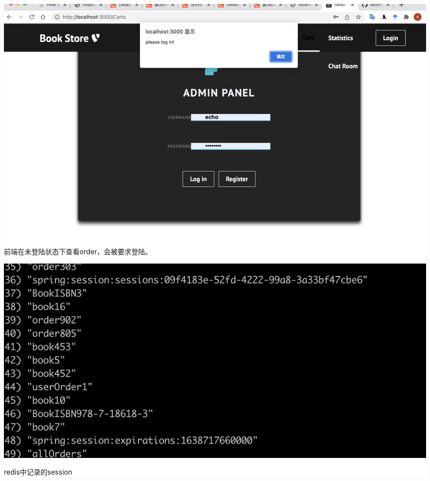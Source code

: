 ![前端在未登陆状态下查看order，会被要求登陆。](hw10%20Clustering%20&%20Docker%200999c22c4e59414586a29cfc9a30f8ed/Untitled%205.png)

前端在未登陆状态下查看order，会被要求登陆。

![redis中记录的session](hw10%20Clustering%20&%20Docker%200999c22c4e59414586a29cfc9a30f8ed/Untitled%206.png)

redis中记录的session
